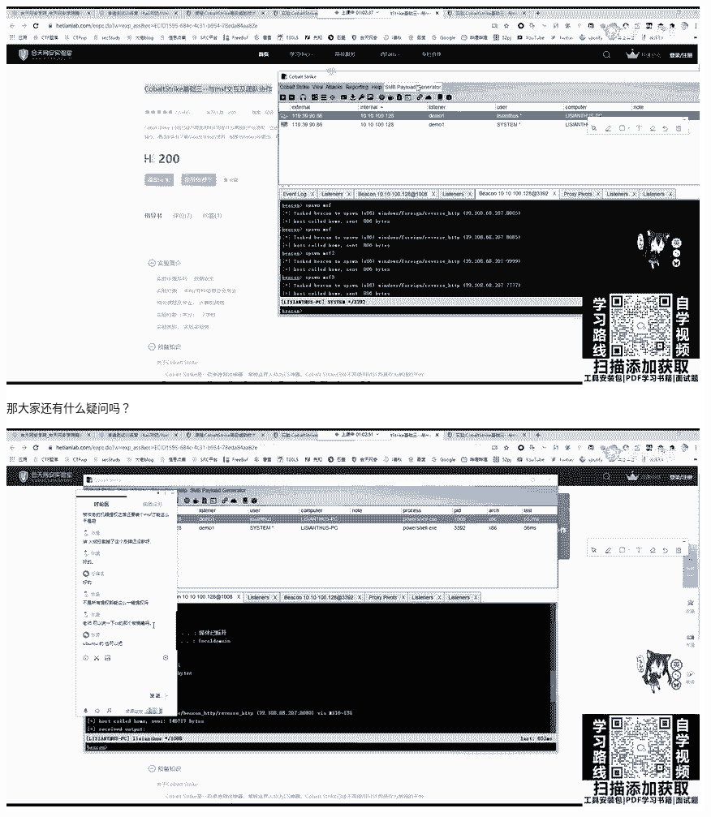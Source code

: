 ![](img/52f9a0f5b94fb266a934c90ee4588a6f_19.png)

那大家还有什么疑问吗？

![](img/52f9a0f5b94fb266a934c90ee4588a6f_21.png)
